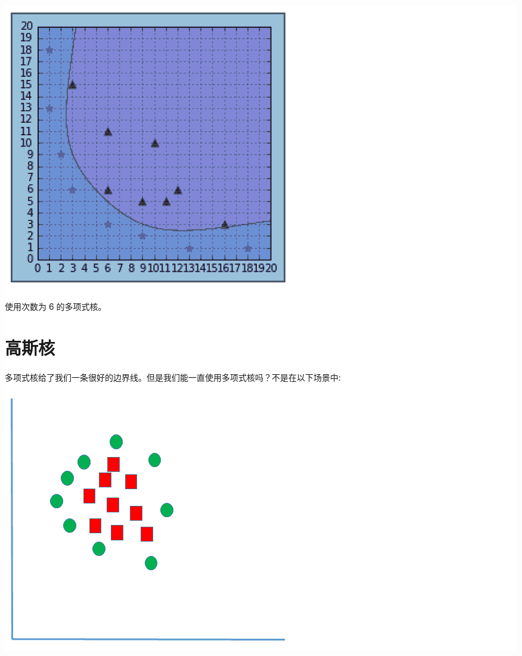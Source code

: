 ![](img/4b52d85d-9734-4bf2-9432-c3ccccadc31c.png)

使用次数为 6 的多项式核。

<title>Gaussian kernel</title>  

# 高斯核

多项式核给了我们一条很好的边界线。但是我们能一直使用多项式核吗？不是在以下场景中:

![](img/d5af809b-ac44-4604-9bfa-888ecf1ea487.png)

